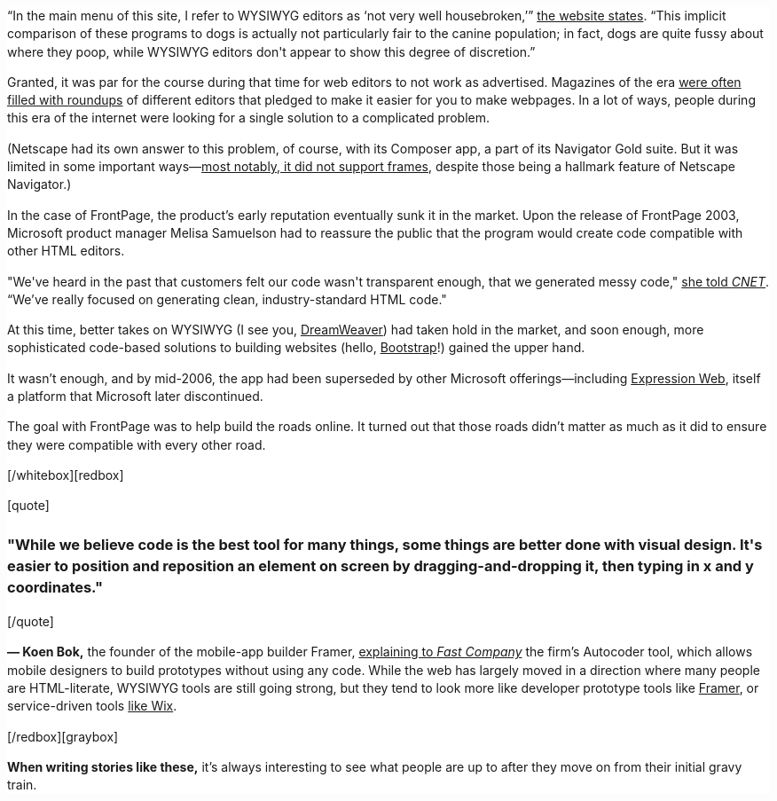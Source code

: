 “In the main menu of this site, I refer to WYSIWYG editors as ‘not very well housebroken,’” [the website states](http://webtips.dan.info/wysiwyg.html). “This implicit comparison of these programs to dogs is actually not particularly fair to the canine population; in fact, dogs are quite fussy about where they poop, while WYSIWYG editors don't appear to show this degree of discretion.”

Granted, it was par for the course during that time for web editors to not work as advertised. Magazines of the era [were often filled with roundups](https://books.google.com/books?id=N03JdBfVv0kC&pg=PA100) of different editors that pledged to make it easier for you to make webpages. In a lot of ways, people during this era of the internet were looking for a single solution to a complicated problem. 

(Netscape had its own answer to this problem, of course, with its Composer app, a part of its Navigator Gold suite. But it was limited in some important ways—[most notably, it did not support frames](https://books.google.com/books?id=fFrjSBw0w14C&pg=PA81), despite those being a hallmark feature of Netscape Navigator.)

In the case of FrontPage, the product’s early reputation eventually sunk it in the market. Upon the release of FrontPage 2003, Microsoft product manager Melisa Samuelson had to reassure the public that the program would create code compatible with other HTML editors.

"We've heard in the past that customers felt our code wasn't transparent enough, that we generated messy code," [she told *CNET*](https://www.cnet.com/news/microsoft-aims-higher-with-web-software/). “We’ve really focused on generating clean, industry-standard HTML code."

At this time, better takes on WYSIWYG (I see you, [DreamWeaver](http://www.adobe.com/products/dreamweaver.html)) had taken hold in the market, and soon enough, more sophisticated code-based solutions to building websites (hello, [Bootstrap](http://getbootstrap.com/)!) gained the upper hand. 

It wasn’t enough, and by mid-2006, the app had been superseded by other Microsoft offerings—including [Expression Web](https://www.microsoft.com/expression/eng/), itself a platform that Microsoft later discontinued.

The goal with FrontPage was to help build the roads online. It turned out that those roads didn’t matter as much as it did to ensure they were compatible with every other road.

[/whitebox][redbox]

[quote]
### "While we believe code is the best tool for many things, some things are better done with visual design. It's easier to position and reposition an element on screen by dragging-and-dropping it, then typing in x and y coordinates."
[/quote]

**— Koen Bok,** the founder of the mobile-app builder Framer, [explaining to *Fast Company*](https://www.fastcodesign.com/3058803/cant-program-now-theres-a-wysiwyg-for-designing-with-code) the firm’s Autocoder tool, which allows mobile designers to build prototypes without using any code. While the web has largely moved in a direction where many people are HTML-literate, WYSIWYG tools are still going strong, but they tend to look more like developer prototype tools like [Framer](https://framer.com/), or service-driven tools [like Wix](http://www.wix.com/).

[/redbox][graybox]

**When writing stories like these,** it’s always interesting to see what people are up to after they move on from their initial gravy train.
